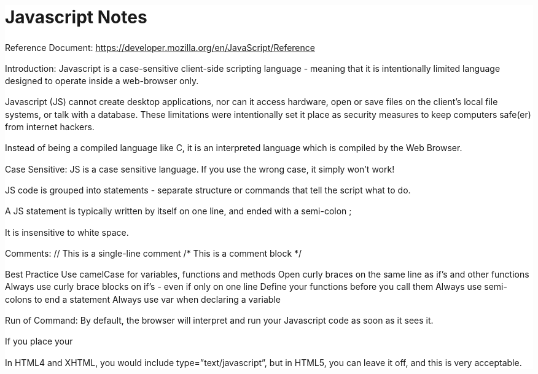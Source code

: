 # Javascript Notes

Reference Document:
https://developer.mozilla.org/en/JavaScript/Reference


Introduction:
Javascript is a case-sensitive client-side scripting language - meaning that it is intentionally limited language designed to operate inside a web-browser only. 

Javascript (JS) cannot create desktop applications, nor can it access hardware, open or save files on the client’s local file systems,  or talk with a database. These limitations were intentionally set it place as security measures to keep computers safe(er) from internet hackers. 

Instead of being a compiled language like C, it is an interpreted language which is compiled by the Web Browser.

Case Sensitive:
JS is a case sensitive language. If you use the wrong case, it simply won’t work!

JS code is grouped into statements - separate structure or commands that tell the script what to do.

A JS statement is typically written by itself on one line, and ended with a semi-colon ;

It is insensitive to white space.


Comments:
// This is a single-line comment
/* This is a comment block */


Best Practice
Use camelCase for variables, functions and methods
Open curly braces on the same line as if’s and other functions
Always use curly brace blocks on if’s - even if only on one line
Define your functions before you call them
Always use semi-colons to end a statement
Always use var when declaring a variable


Run of Command:
By default, the browser will interpret and run your Javascript code as soon as it sees it. 

If you place your <script> in the <head> section, the browser will run the JS before any of the other HTML code is read. So if it’s an alert, nothing else on the page will load until you hit Ok.

So the position of your JS code in your page REALLY matters!


Keeping JS in an External File
Inline scripting is fine for small blocks of code or simple functions, but often the code is quite large and complex, and it’s simply easier to keep and edit it in an external file.

To import an external Javascript file in your main HTML document:
<script src=”myscript.js”></script>

In HTML4 and XHTML, you would include type=”text/javascript”, but in HTML5, you can leave it off, and this is very acceptable. 
